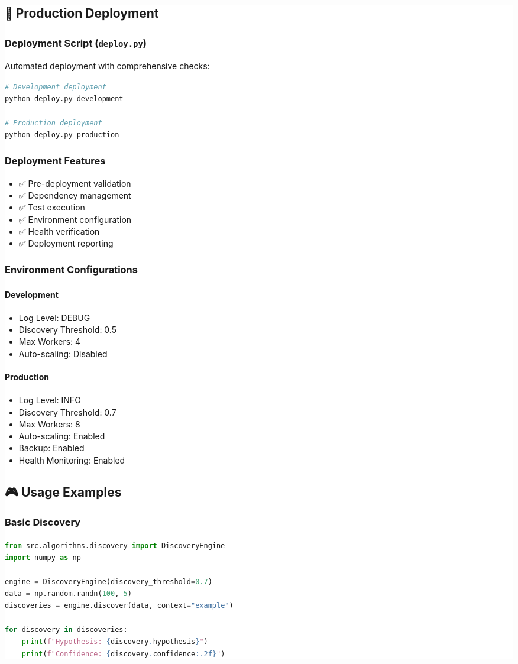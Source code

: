 ## 🚀 Production Deployment

### Deployment Script (`deploy.py`)
Automated deployment with comprehensive checks:

```bash
# Development deployment
python deploy.py development

# Production deployment  
python deploy.py production
```

### Deployment Features
- ✅ Pre-deployment validation
- ✅ Dependency management
- ✅ Test execution
- ✅ Environment configuration
- ✅ Health verification
- ✅ Deployment reporting

### Environment Configurations

#### Development
- Log Level: DEBUG
- Discovery Threshold: 0.5
- Max Workers: 4
- Auto-scaling: Disabled

#### Production
- Log Level: INFO
- Discovery Threshold: 0.7
- Max Workers: 8
- Auto-scaling: Enabled
- Backup: Enabled
- Health Monitoring: Enabled

## 🎮 Usage Examples

### Basic Discovery
```python
from src.algorithms.discovery import DiscoveryEngine
import numpy as np

engine = DiscoveryEngine(discovery_threshold=0.7)
data = np.random.randn(100, 5)
discoveries = engine.discover(data, context="example")

for discovery in discoveries:
    print(f"Hypothesis: {discovery.hypothesis}")
    print(f"Confidence: {discovery.confidence:.2f}")
```
